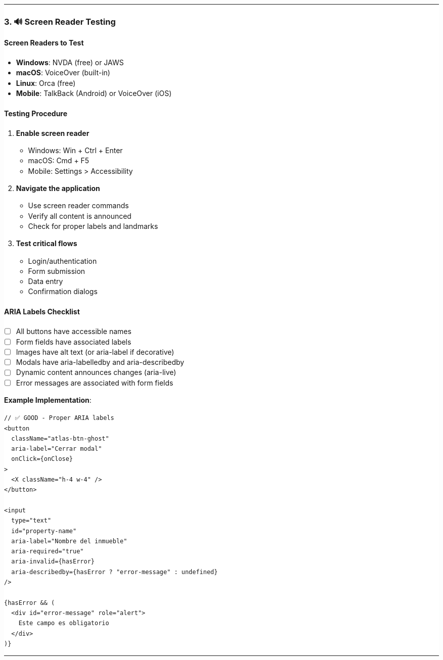 
---

### 3. 🔊 Screen Reader Testing

#### Screen Readers to Test
- **Windows**: NVDA (free) or JAWS
- **macOS**: VoiceOver (built-in)
- **Linux**: Orca (free)
- **Mobile**: TalkBack (Android) or VoiceOver (iOS)

#### Testing Procedure

1. **Enable screen reader**
   - Windows: Win + Ctrl + Enter
   - macOS: Cmd + F5
   - Mobile: Settings > Accessibility

2. **Navigate the application**
   - Use screen reader commands
   - Verify all content is announced
   - Check for proper labels and landmarks

3. **Test critical flows**
   - Login/authentication
   - Form submission
   - Data entry
   - Confirmation dialogs

#### ARIA Labels Checklist

- [ ] All buttons have accessible names
- [ ] Form fields have associated labels
- [ ] Images have alt text (or aria-label if decorative)
- [ ] Modals have aria-labelledby and aria-describedby
- [ ] Dynamic content announces changes (aria-live)
- [ ] Error messages are associated with form fields

**Example Implementation**:
```tsx
// ✅ GOOD - Proper ARIA labels
<button 
  className="atlas-btn-ghost" 
  aria-label="Cerrar modal"
  onClick={onClose}
>
  <X className="h-4 w-4" />
</button>

<input
  type="text"
  id="property-name"
  aria-label="Nombre del inmueble"
  aria-required="true"
  aria-invalid={hasError}
  aria-describedby={hasError ? "error-message" : undefined}
/>

{hasError && (
  <div id="error-message" role="alert">
    Este campo es obligatorio
  </div>
)}
```

---